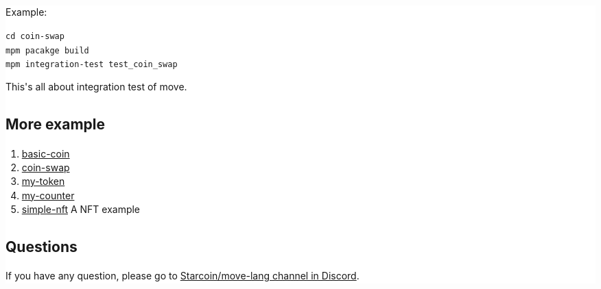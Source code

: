 Example:

```
cd coin-swap
mpm pacakge build
mpm integration-test test_coin_swap
```

This's all about integration test of move.

## More example

1. [basic-coin](https://github.com/starcoinorg/starcoin-cookbook/tree/main/examples/basic-coin/)
2. [coin-swap](https://github.com/starcoinorg/starcoin-cookbook/tree/main/examples/coin-swap/)
3. [my-token](https://github.com/starcoinorg/starcoin-cookbook/tree/main/examples/my-token/)
4. [my-counter](https://github.com/starcoinorg/starcoin-cookbook/tree/main/examples/my-counter/)
5. [simple-nft](https://github.com/starcoinorg/starcoin-cookbook/tree/main/examples/simple-nft/) A NFT example

## Questions

If you have any question, please go to [Starcoin/move-lang channel in Discord](https://discord.com/channels/822159062475997194/892760287797714954).
